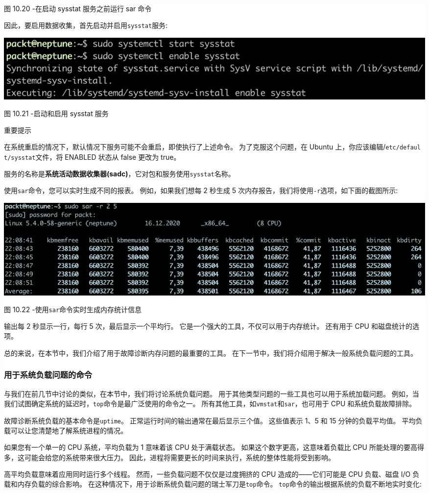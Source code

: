 图 10.20 -在启动 sysstat 服务之前运行 sar 命令

因此，要启用数据收集，首先启动并启用`sysstat`服务:

![Figure 10.21 – Starting and enabling the sysstat service](img/B13196_10_21.jpg)

图 10.21 -启动和启用 sysstat 服务

重要提示

在系统重启的情况下，默认情况下服务可能不会重启，即使执行了上述命令。 为了克服这个问题，在 Ubuntu 上，你应该编辑/`etc/default/sysstat`文件，将 ENABLED 状态从 false 更改为 true。

服务的名称是**系统活动数据收集器(sadc)**，它对包和服务使用`sysstat`名称。

使用`sar`命令，您可以实时生成不同的报表。 例如，如果我们想每 2 秒生成 5 次内存报告，我们将使用`-r`选项，如下面的截图所示:

![Figure 10.22 – Generating memory statistics in real time with the sar command](img/B13196_10_22.jpg)

图 10.22 -使用`sar`命令实时生成内存统计信息

输出每 2 秒显示一行，每行 5 次，最后显示一个平均行。 它是一个强大的工具，不仅可以用于内存统计。 还有用于 CPU 和磁盘统计的选项。

总的来说，在本节中，我们介绍了用于故障诊断内存问题的最重要的工具。 在下一节中，我们将介绍用于解决一般系统负载问题的工具。

### 用于系统负载问题的命令

与我们在前几节中讨论的类似，在本节中，我们将讨论系统负载问题。 用于其他类型问题的一些工具也可以用于系统加载问题。 例如，当我们试图确定系统的延迟时，`top`命令是最广泛使用的命令之一。 所有其他工具，如`vmstat`和`sar`，也可用于 CPU 和系统负载故障排除。

故障诊断系统负载的基本命令是`uptime`。 正常运行时间的输出通常在最后显示三个值。 这些值表示 1、5 和 15 分钟的负载平均值。 平均负载可以让您清楚地了解系统进程的情况。

如果您有一个单一的 CPU 系统，平均负载为 1 意味着该 CPU 处于满载状态。 如果这个数字更高，这意味着负载比 CPU 所能处理的要高得多，这可能会给您的系统带来很大压力。 因此，进程将需要更长的时间来执行，系统的整体性能将受到影响。

高平均负载意味着应用同时运行多个线程。 然而，一些负载问题不仅仅是过度拥挤的 CPU 造成的——它们可能是 CPU 负载、磁盘 I/O 负载和内存负载的综合影响。 在这种情况下，用于诊断系统负载问题的瑞士军刀是`top`命令。 `top`命令的输出根据系统的负载不断地实时变化:

